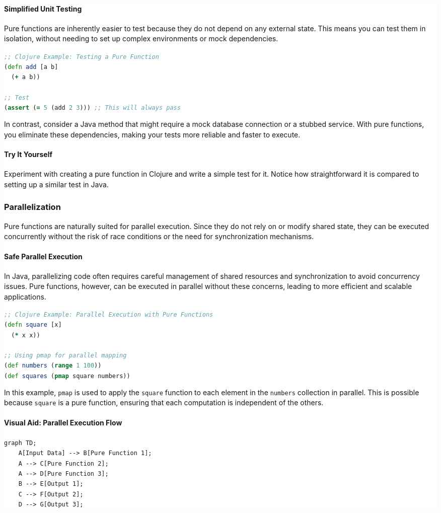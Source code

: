 #### Simplified Unit Testing

Pure functions are inherently easier to test because they do not depend on any external state. This means you can test them in isolation, without needing to set up complex environments or mock dependencies.

```clojure
;; Clojure Example: Testing a Pure Function
(defn add [a b]
  (+ a b))

;; Test
(assert (= 5 (add 2 3))) ;; This will always pass
```

In contrast, consider a Java method that might require a mock database connection or a stubbed service. With pure functions, you eliminate these dependencies, making your tests more reliable and faster to execute.

#### Try It Yourself

Experiment with creating a pure function in Clojure and write a simple test for it. Notice how straightforward it is compared to setting up a similar test in Java.

### Parallelization

Pure functions are naturally suited for parallel execution. Since they do not rely on or modify shared state, they can be executed concurrently without the risk of race conditions or the need for synchronization mechanisms.

#### Safe Parallel Execution

In Java, parallelizing code often requires careful management of shared resources and synchronization to avoid concurrency issues. Pure functions, however, can be executed in parallel without these concerns, leading to more efficient and scalable applications.

```clojure
;; Clojure Example: Parallel Execution with Pure Functions
(defn square [x]
  (* x x))

;; Using pmap for parallel mapping
(def numbers (range 1 100))
(def squares (pmap square numbers))
```

In this example, `pmap` is used to apply the `square` function to each element in the `numbers` collection in parallel. This is possible because `square` is a pure function, ensuring that each computation is independent of the others.

#### Visual Aid: Parallel Execution Flow

```mermaid
graph TD;
    A[Input Data] --> B[Pure Function 1];
    A --> C[Pure Function 2];
    A --> D[Pure Function 3];
    B --> E[Output 1];
    C --> F[Output 2];
    D --> G[Output 3];
```
